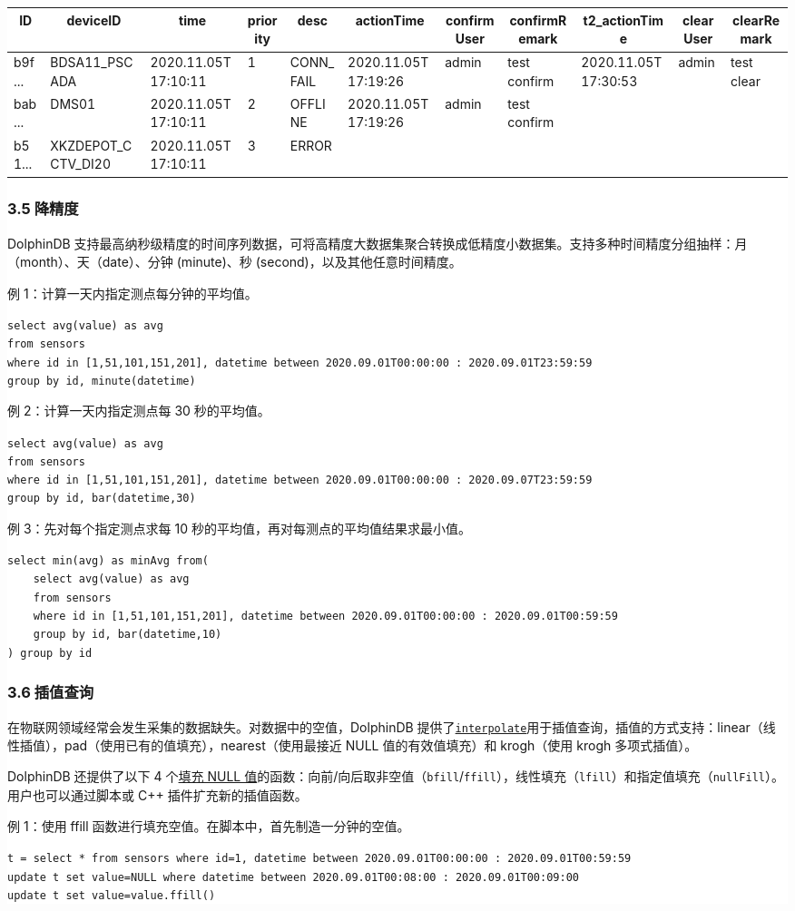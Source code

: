|ID|	deviceID|	time|	priority|	desc|	actionTime|	confirmUser|	confirmRemark|	t2_actionTime|	clearUser|	clearRemark|
|----|----|----|----|----|----|----|----|----|----|----|
|b9f...|	BDSA11_PSCADA|	2020.11.05T17:10:11|	1|	CONN_FAIL|	2020.11.05T17:19:26|	admin|	test confirm|	2020.11.05T17:30:53|	admin|	test clear|
|bab...|	DMS01|	2020.11.05T17:10:11|	2|	OFFLINE|	2020.11.05T17:19:26|	admin|	test confirm||||			
|b51...|	XKZDEPOT_CCTV_DI20|	2020.11.05T17:10:11|	3|	ERROR|	||||||					



### 3.5 降精度

DolphinDB 支持最高纳秒级精度的时间序列数据，可将高精度大数据集聚合转换成低精度小数据集。支持多种时间精度分组抽样：月（month）、天（date）、分钟 (minute)、秒 (second)，以及其他任意时间精度。

例 1：计算一天内指定测点每分钟的平均值。
```
select avg(value) as avg 
from sensors 
where id in [1,51,101,151,201], datetime between 2020.09.01T00:00:00 : 2020.09.01T23:59:59  
group by id, minute(datetime)
```
例 2：计算一天内指定测点每 30 秒的平均值。
```
select avg(value) as avg 
from sensors 
where id in [1,51,101,151,201], datetime between 2020.09.01T00:00:00 : 2020.09.07T23:59:59  
group by id, bar(datetime,30)
```
例 3：先对每个指定测点求每 10 秒的平均值，再对每测点的平均值结果求最小值。
```
select min(avg) as minAvg from(
	select avg(value) as avg
	from sensors 
	where id in [1,51,101,151,201], datetime between 2020.09.01T00:00:00 : 2020.09.01T00:59:59  
	group by id, bar(datetime,10)
) group by id
```

### 3.6 插值查询

在物联网领域经常会发生采集的数据缺失。对数据中的空值，DolphinDB 提供了[`interpolate`](https://www.dolphindb.cn/cn/help/FunctionsandCommands/FunctionReferences/i/interpolate.html)用于插值查询，插值的方式支持：linear（线性插值），pad（使用已有的值填充），nearest（使用最接近 NULL 值的有效值填充）和 krogh（使用 krogh 多项式插值）。

DolphinDB 还提供了以下 4 个[填充 NULL 值](https://www.dolphindb.cn/cn/help/DataManipulation/NullValueManipulation/ReplaceNullValues.html)的函数：向前/向后取非空值（`bfill`/`ffill`），线性填充（`lfill`）和指定值填充（`nullFill`）。用户也可以通过脚本或 C++ 插件扩充新的插值函数。

例 1：使用 ffill 函数进行填充空值。在脚本中，首先制造一分钟的空值。

```
t = select * from sensors where id=1, datetime between 2020.09.01T00:00:00 : 2020.09.01T00:59:59 
update t set value=NULL where datetime between 2020.09.01T00:08:00 : 2020.09.01T00:09:00
update t set value=value.ffill() 
```
